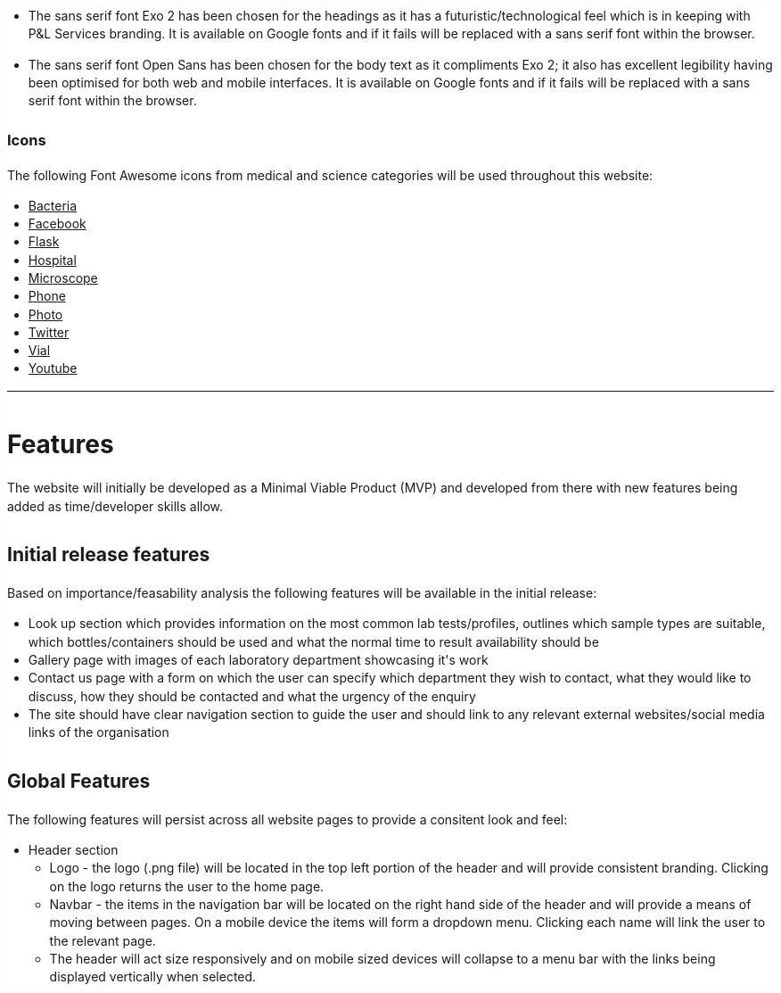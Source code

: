 - The sans serif font Exo 2 has been chosen for the headings as it has a futuristic/technological feel which is in keeping with P&L Services branding.  It is available on Google fonts and if it fails will be replaced with a sans serif font within the browser.

-  The sans serif font Open Sans has been chosen for the body text as it compliments Exo 2; it also has excellent legibility having been optimised for both web and mobile interfaces.  It is available on Google fonts and if it fails will be replaced with a sans serif font within the browser.

### Icons
The following Font Awesome icons from medical and science categories will be used throughout this website:
- [Bacteria](https://fontawesome.com/icons/bacteria?style=solid)
- [Facebook](https://fontawesome.com/icons/facebook?style=brands)
- [Flask](https://fontawesome.com/icons/flask?style=solid)
- [Hospital](https://fontawesome.com/icons/hospital-symbol?style=solid)
- [Microscope](https://fontawesome.com/icons/microscope?style=solid)
- [Phone](https://fontawesome.com/icons/phone?style=solid)
- [Photo](https://fontawesome.com/icons/phone?style=solid)
- [Twitter](https://fontawesome.com/icons/twitter?style=brands)
- [Vial](https://fontawesome.com/icons/vial?style=solid)
- [Youtube](https://fontawesome.com/icons/youtube?style=brands)

---

# **Features**
The website will initially be developed as a Minimal Viable Product (MVP) and developed from there with new features being added as time/developer skills allow.

## Initial release features
Based on importance/feasability analysis the following features will be available in the initial release:

- Look up section which provides information on the most common lab tests/profiles, outlines which sample types are suitable, which bottles/containers should be used and what the normal time to result availability should be
- Gallery page with images of each laboratory department showcasing it's work 
- Contact us page with a form on which the user can specify which department they wish to contact, what they would like to discuss, how they should be contacted and what the urgency of the enquiry
- The site should have clear navigation section to guide the user and should link to any relevant external websites/social media links of the organisation

## Global Features
The following features will persist across all website pages to provide a consitent look and feel:
 - Header section
    - Logo - the logo (.png file) will be located in the top left portion of the header and will provide consistent branding.  Clicking on the logo returns the user to the home page.
    - Navbar - the items in the navigation bar will be located on the right hand side of the header and will provide a means of moving between pages. On a mobile device the items will form a dropdown menu.  Clicking each name will link the user to the relevant page.
    - The header will act size responsively and on mobile sized devices will collapse to a menu bar with the links being displayed vertically when selected.
